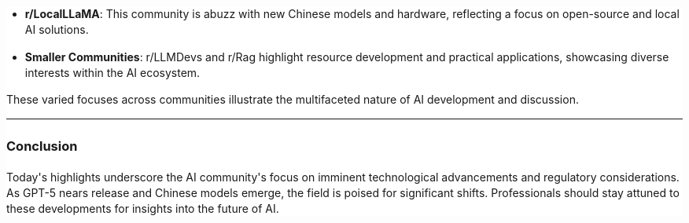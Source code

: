 - **r/LocalLLaMA**: This community is abuzz with new Chinese models and hardware, reflecting a focus on open-source and local AI solutions.

- **Smaller Communities**: r/LLMDevs and r/Rag highlight resource development and practical applications, showcasing diverse interests within the AI ecosystem.

These varied focuses across communities illustrate the multifaceted nature of AI development and discussion.

---

### **Conclusion**

Today's highlights underscore the AI community's focus on imminent technological advancements and regulatory considerations. As GPT-5 nears release and Chinese models emerge, the field is poised for significant shifts. Professionals should stay attuned to these developments for insights into the future of AI.